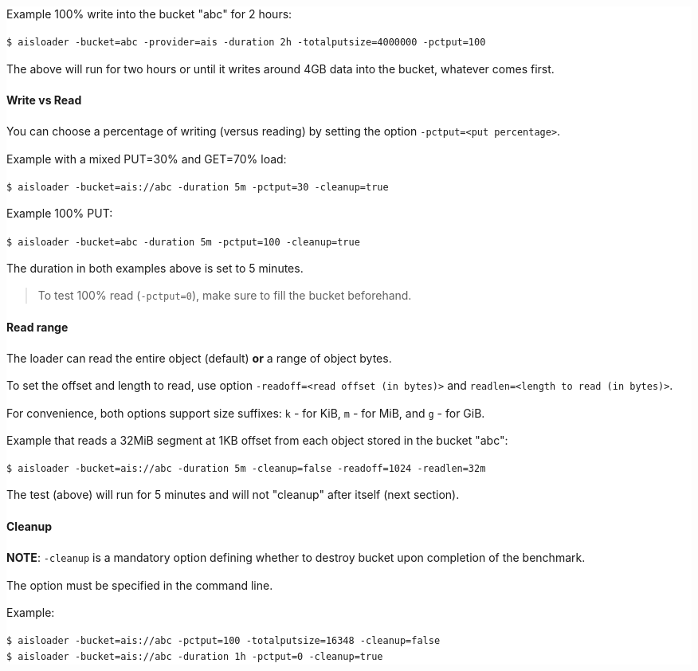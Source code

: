 Example 100% write into the bucket "abc" for 2 hours:

```console
$ aisloader -bucket=abc -provider=ais -duration 2h -totalputsize=4000000 -pctput=100
```

The above will run for two hours or until it writes around 4GB data into the bucket, whatever comes first.

#### Write vs Read

You can choose a percentage of writing (versus reading) by setting the option `-pctput=<put percentage>`.

Example with a mixed PUT=30% and GET=70% load:

```console
$ aisloader -bucket=ais://abc -duration 5m -pctput=30 -cleanup=true
```

Example 100% PUT:

```console
$ aisloader -bucket=abc -duration 5m -pctput=100 -cleanup=true
```

The duration in both examples above is set to 5 minutes.

> To test 100% read (`-pctput=0`), make sure to fill the bucket beforehand.

#### Read range

The loader can read the entire object (default) **or** a range of object bytes.

To set the offset and length to read, use option `-readoff=<read offset (in bytes)>` and `readlen=<length to read (in bytes)>`.

For convenience, both options support size suffixes: `k` - for KiB, `m` - for MiB, and `g` - for GiB.

Example that reads a 32MiB segment at 1KB offset from each object stored in the bucket "abc":

```console
$ aisloader -bucket=ais://abc -duration 5m -cleanup=false -readoff=1024 -readlen=32m
```

The test (above) will run for 5 minutes and will not "cleanup" after itself (next section).

#### Cleanup

**NOTE**: `-cleanup` is a mandatory option defining whether to destroy bucket upon completion of the benchmark.

The option must be specified in the command line.

Example:

```console
$ aisloader -bucket=ais://abc -pctput=100 -totalputsize=16348 -cleanup=false
$ aisloader -bucket=ais://abc -duration 1h -pctput=0 -cleanup=true
```
